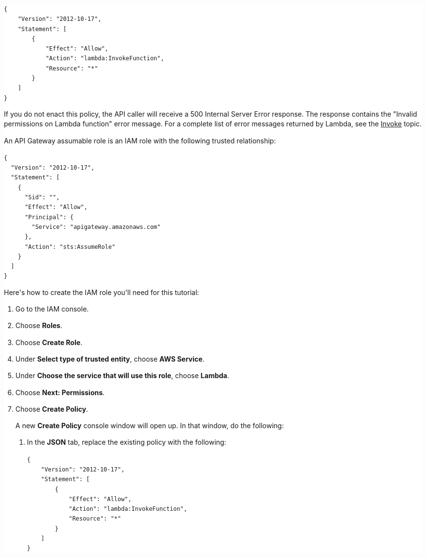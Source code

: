 ```
{
    "Version": "2012-10-17",
    "Statement": [
        {
            "Effect": "Allow",
            "Action": "lambda:InvokeFunction",
            "Resource": "*"
        }
    ]
}
```

 If you do not enact this policy, the API caller will receive a 500 Internal Server Error response\. The response contains the "Invalid permissions on Lambda function" error message\. For a complete list of error messages returned by Lambda, see the [Invoke](https://docs.aws.amazon.com/lambda/latest/dg/API_Invoke.html) topic\. 

 An API Gateway assumable role is an IAM role with the following trusted relationship: 

```
{
  "Version": "2012-10-17",
  "Statement": [
    {
      "Sid": "",
      "Effect": "Allow",
      "Principal": {
        "Service": "apigateway.amazonaws.com"
      },
      "Action": "sts:AssumeRole"
    }
  ]
}
```

Here's how to create the IAM role you'll need for this tutorial:

1. Go to the IAM console\.

1. Choose **Roles**\.

1. Choose **Create Role**\.

1. Under **Select type of trusted entity**, choose **AWS Service**\.

1. Under **Choose the service that will use this role**, choose **Lambda**\.

1. Choose **Next: Permissions**\.

1. Choose **Create Policy**\.

   A new **Create Policy** console window will open up\. In that window, do the following:

   1. In the **JSON** tab, replace the existing policy with the following:

      ```
      {
          "Version": "2012-10-17",
          "Statement": [
              {
                  "Effect": "Allow",
                  "Action": "lambda:InvokeFunction",
                  "Resource": "*"
              }
          ]
      }
      ```
